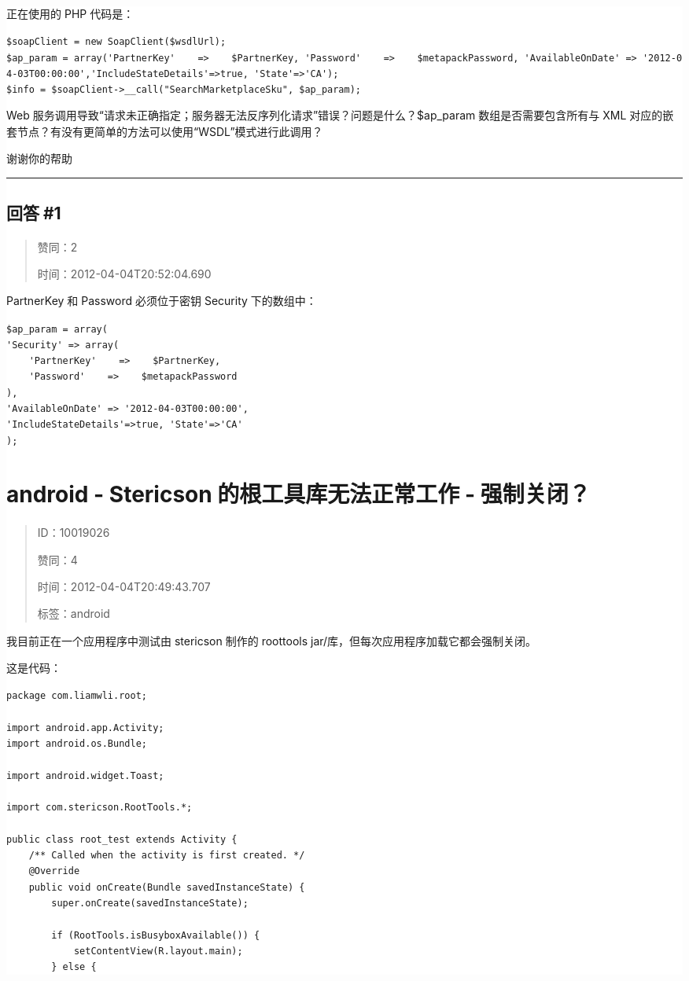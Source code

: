 正在使用的 PHP 代码是：

```
$soapClient = new SoapClient($wsdlUrl);   
$ap_param = array('PartnerKey'    =>    $PartnerKey, 'Password'    =>    $metapackPassword, 'AvailableOnDate' => '2012-04-03T00:00:00','IncludeStateDetails'=>true, 'State'=>'CA');
$info = $soapClient->__call("SearchMarketplaceSku", $ap_param); 
```

Web 服务调用导致“请求未正确指定；服务器无法反序列化请求”错误？问题是什么？$ap_param 数组是否需要包含所有与 XML 对应的嵌套节点？有没有更简单的方法可以使用“WSDL”模式进行此调用？

谢谢你的帮助

* * *

## 回答 #1

> 赞同：2
> 
> 时间：2012-04-04T20:52:04.690

PartnerKey 和 Password 必须位于密钥 Security 下的数组中：

```
$ap_param = array(
'Security' => array(
    'PartnerKey'    =>    $PartnerKey,
    'Password'    =>    $metapackPassword
),
'AvailableOnDate' => '2012-04-03T00:00:00',
'IncludeStateDetails'=>true, 'State'=>'CA'
); 
```

# android - Stericson 的根工具库无法正常工作 - 强制关闭？

> ID：10019026
> 
> 赞同：4
> 
> 时间：2012-04-04T20:49:43.707
> 
> 标签：android

我目前正在一个应用程序中测试由 stericson 制作的 roottools jar/库，但每次应用程序加载它都会强制关闭。

这是代码：

```
package com.liamwli.root;

import android.app.Activity;
import android.os.Bundle;

import android.widget.Toast;

import com.stericson.RootTools.*;

public class root_test extends Activity {
    /** Called when the activity is first created. */
    @Override
    public void onCreate(Bundle savedInstanceState) {
        super.onCreate(savedInstanceState);

        if (RootTools.isBusyboxAvailable()) {
            setContentView(R.layout.main);
        } else {
```